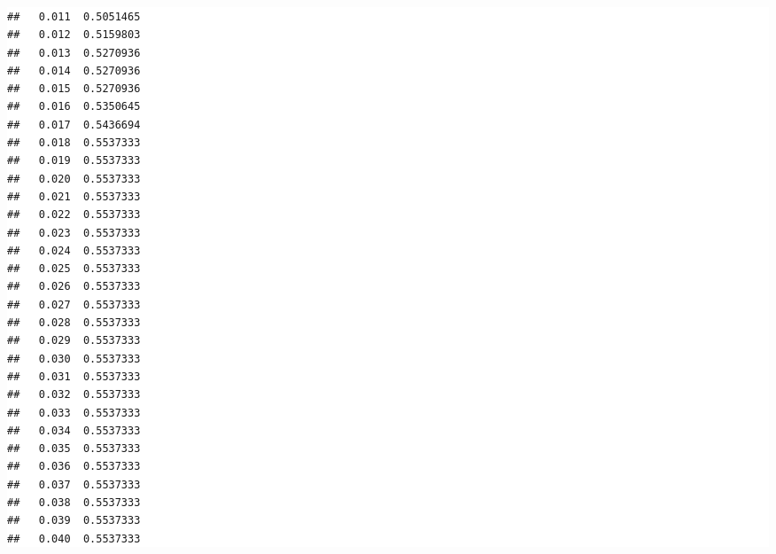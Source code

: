    ##   0.011  0.5051465
    ##   0.012  0.5159803
    ##   0.013  0.5270936
    ##   0.014  0.5270936
    ##   0.015  0.5270936
    ##   0.016  0.5350645
    ##   0.017  0.5436694
    ##   0.018  0.5537333
    ##   0.019  0.5537333
    ##   0.020  0.5537333
    ##   0.021  0.5537333
    ##   0.022  0.5537333
    ##   0.023  0.5537333
    ##   0.024  0.5537333
    ##   0.025  0.5537333
    ##   0.026  0.5537333
    ##   0.027  0.5537333
    ##   0.028  0.5537333
    ##   0.029  0.5537333
    ##   0.030  0.5537333
    ##   0.031  0.5537333
    ##   0.032  0.5537333
    ##   0.033  0.5537333
    ##   0.034  0.5537333
    ##   0.035  0.5537333
    ##   0.036  0.5537333
    ##   0.037  0.5537333
    ##   0.038  0.5537333
    ##   0.039  0.5537333
    ##   0.040  0.5537333